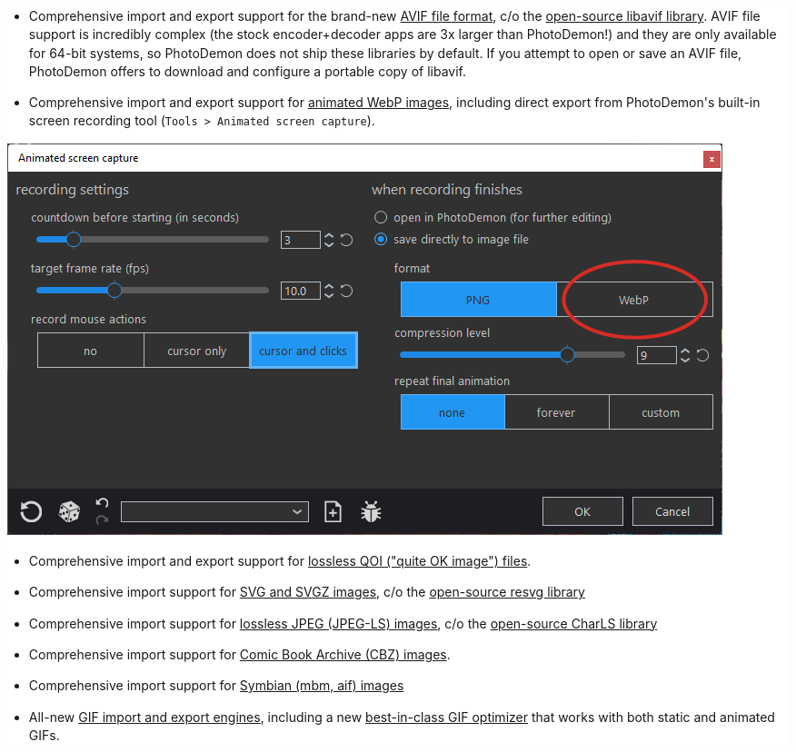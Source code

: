 - Comprehensive import and export support for the brand-new [AVIF file format](https://en.wikipedia.org/wiki/AV1#AV1_Image_File_Format_(AVIF)), c/o the [open-source libavif library](https://github.com/AOMediaCodec/libavif).  AVIF file support is incredibly complex (the stock encoder+decoder apps are 3x larger than PhotoDemon!) and they are only available for 64-bit systems, so PhotoDemon does not ship these libraries by default.  If you attempt to open or save an AVIF file, PhotoDemon offers to download and configure a portable copy of libavif.  

- Comprehensive import and export support for [animated WebP images](https://developers.google.com/speed/webp), including direct export from PhotoDemon's built-in screen recording tool (`Tools > Animated screen capture`).

![animated-screen-capture](media/images/animated-screen-capture.png)

- Comprehensive import and export support for [lossless QOI ("quite OK image") files](https://qoiformat.org/).

- Comprehensive import support for [SVG and SVGZ images](https://en.wikipedia.org/wiki/Scalable_Vector_Graphics), c/o the [open-source resvg library](https://github.com/RazrFalcon/resvg)

- Comprehensive import support for [lossless JPEG (JPEG-LS) images](https://en.wikipedia.org/wiki/Lossless_JPEG), c/o the [open-source CharLS library](https://github.com/team-charls/charls)

- Comprehensive import support for [Comic Book Archive (CBZ) images](https://en.wikipedia.org/wiki/Comic_book_archive).

- Comprehensive import support for [Symbian (mbm, aif) images](https://en.wikipedia.org/wiki/MBM_(file_format))

- All-new [GIF import and export engines](https://github.com/tannerhelland/PhotoDemon/commit/cfee72e569721a71efe4a5bc8b8858a5f8501517), including a new [best-in-class GIF optimizer](https://github.com/tannerhelland/PhotoDemon/commit/aaab70c06a0697b56d0336e22477782b9af59093) that works with both static and animated GIFs.
